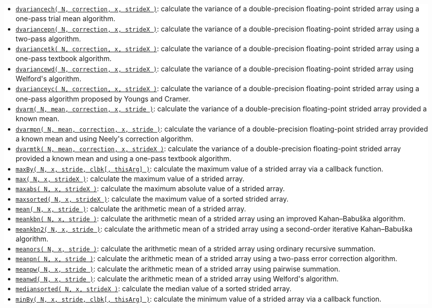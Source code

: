 -   <span class="signature">[`dvariancech( N, correction, x, strideX )`][@stdlib/stats/base/dvariancech]</span><span class="delimiter">: </span><span class="description">calculate the variance of a double-precision floating-point strided array using a one-pass trial mean algorithm.</span>
-   <span class="signature">[`dvariancepn( N, correction, x, strideX )`][@stdlib/stats/base/dvariancepn]</span><span class="delimiter">: </span><span class="description">calculate the variance of a double-precision floating-point strided array using a two-pass algorithm.</span>
-   <span class="signature">[`dvariancetk( N, correction, x, strideX )`][@stdlib/stats/base/dvariancetk]</span><span class="delimiter">: </span><span class="description">calculate the variance of a double-precision floating-point strided array using a one-pass textbook algorithm.</span>
-   <span class="signature">[`dvariancewd( N, correction, x, strideX )`][@stdlib/stats/base/dvariancewd]</span><span class="delimiter">: </span><span class="description">calculate the variance of a double-precision floating-point strided array using Welford's algorithm.</span>
-   <span class="signature">[`dvarianceyc( N, correction, x, strideX )`][@stdlib/stats/base/dvarianceyc]</span><span class="delimiter">: </span><span class="description">calculate the variance of a double-precision floating-point strided array using a one-pass algorithm proposed by Youngs and Cramer.</span>
-   <span class="signature">[`dvarm( N, mean, correction, x, stride )`][@stdlib/stats/base/dvarm]</span><span class="delimiter">: </span><span class="description">calculate the variance of a double-precision floating-point strided array provided a known mean.</span>
-   <span class="signature">[`dvarmpn( N, mean, correction, x, stride )`][@stdlib/stats/base/dvarmpn]</span><span class="delimiter">: </span><span class="description">calculate the variance of a double-precision floating-point strided array provided a known mean and using Neely's correction algorithm.</span>
-   <span class="signature">[`dvarmtk( N, mean, correction, x, strideX )`][@stdlib/stats/base/dvarmtk]</span><span class="delimiter">: </span><span class="description">calculate the variance of a double-precision floating-point strided array provided a known mean and using a one-pass textbook algorithm.</span>
-   <span class="signature">[`maxBy( N, x, stride, clbk[, thisArg] )`][@stdlib/stats/base/max-by]</span><span class="delimiter">: </span><span class="description">calculate the maximum value of a strided array via a callback function.</span>
-   <span class="signature">[`max( N, x, strideX )`][@stdlib/stats/base/max]</span><span class="delimiter">: </span><span class="description">calculate the maximum value of a strided array.</span>
-   <span class="signature">[`maxabs( N, x, strideX )`][@stdlib/stats/base/maxabs]</span><span class="delimiter">: </span><span class="description">calculate the maximum absolute value of a strided array.</span>
-   <span class="signature">[`maxsorted( N, x, strideX )`][@stdlib/stats/base/maxsorted]</span><span class="delimiter">: </span><span class="description">calculate the maximum value of a sorted strided array.</span>
-   <span class="signature">[`mean( N, x, stride )`][@stdlib/stats/base/mean]</span><span class="delimiter">: </span><span class="description">calculate the arithmetic mean of a strided array.</span>
-   <span class="signature">[`meankbn( N, x, stride )`][@stdlib/stats/base/meankbn]</span><span class="delimiter">: </span><span class="description">calculate the arithmetic mean of a strided array using an improved Kahan–Babuška algorithm.</span>
-   <span class="signature">[`meankbn2( N, x, stride )`][@stdlib/stats/base/meankbn2]</span><span class="delimiter">: </span><span class="description">calculate the arithmetic mean of a strided array using a second-order iterative Kahan–Babuška algorithm.</span>
-   <span class="signature">[`meanors( N, x, stride )`][@stdlib/stats/base/meanors]</span><span class="delimiter">: </span><span class="description">calculate the arithmetic mean of a strided array using ordinary recursive summation.</span>
-   <span class="signature">[`meanpn( N, x, stride )`][@stdlib/stats/base/meanpn]</span><span class="delimiter">: </span><span class="description">calculate the arithmetic mean of a strided array using a two-pass error correction algorithm.</span>
-   <span class="signature">[`meanpw( N, x, stride )`][@stdlib/stats/base/meanpw]</span><span class="delimiter">: </span><span class="description">calculate the arithmetic mean of a strided array using pairwise summation.</span>
-   <span class="signature">[`meanwd( N, x, stride )`][@stdlib/stats/base/meanwd]</span><span class="delimiter">: </span><span class="description">calculate the arithmetic mean of a strided array using Welford's algorithm.</span>
-   <span class="signature">[`mediansorted( N, x, strideX )`][@stdlib/stats/base/mediansorted]</span><span class="delimiter">: </span><span class="description">calculate the median value of a sorted strided array.</span>
-   <span class="signature">[`minBy( N, x, stride, clbk[, thisArg] )`][@stdlib/stats/base/min-by]</span><span class="delimiter">: </span><span class="description">calculate the minimum value of a strided array via a callback function.</span>

[@stdlib/stats/base/cumax]: https://github.com/stdlib-js/stdlib/tree/develop/lib/node_modules/%40stdlib/stats/base/cumax
[@stdlib/stats/base/cumaxabs]: https://github.com/stdlib-js/stdlib/tree/develop/lib/node_modules/%40stdlib/stats/base/cumaxabs
[@stdlib/stats/base/cumin]: https://github.com/stdlib-js/stdlib/tree/develop/lib/node_modules/%40stdlib/stats/base/cumin
[@stdlib/stats/base/cuminabs]: https://github.com/stdlib-js/stdlib/tree/develop/lib/node_modules/%40stdlib/stats/base/cuminabs
[@stdlib/stats/base/dcumin]: https://github.com/stdlib-js/stdlib/tree/develop/lib/node_modules/%40stdlib/stats/base/dcumin
[@stdlib/stats/base/dmean]: https://github.com/stdlib-js/stdlib/tree/develop/lib/node_modules/%40stdlib/stats/base/dmean
[@stdlib/stats/base/dmeanpn]: https://github.com/stdlib-js/stdlib/tree/develop/lib/node_modules/%40stdlib/stats/base/dmeanpn
[@stdlib/stats/base/dmeanstdev]: https://github.com/stdlib-js/stdlib/tree/develop/lib/node_modules/%40stdlib/stats/base/dmeanstdev
[@stdlib/stats/base/dmeanstdevpn]: https://github.com/stdlib-js/stdlib/tree/develop/lib/node_modules/%40stdlib/stats/base/dmeanstdevpn
[@stdlib/stats/base/dmeanvar]: https://github.com/stdlib-js/stdlib/tree/develop/lib/node_modules/%40stdlib/stats/base/dmeanvar
[@stdlib/stats/base/dmeanvarpn]: https://github.com/stdlib-js/stdlib/tree/develop/lib/node_modules/%40stdlib/stats/base/dmeanvarpn
[@stdlib/stats/base/dmskmax]: https://github.com/stdlib-js/stdlib/tree/develop/lib/node_modules/%40stdlib/stats/base/dmskmax
[@stdlib/stats/base/dmskmin]: https://github.com/stdlib-js/stdlib/tree/develop/lib/node_modules/%40stdlib/stats/base/dmskmin
[@stdlib/stats/base/dmskrange]: https://github.com/stdlib-js/stdlib/tree/develop/lib/node_modules/%40stdlib/stats/base/dmskrange
[@stdlib/stats/strided/dnanmean]: https://github.com/stdlib-js/stdlib/tree/develop/lib/node_modules/%40stdlib/stats/strided/dnanmean
[@stdlib/stats/base/dnanmeanors]: https://github.com/stdlib-js/stdlib/tree/develop/lib/node_modules/%40stdlib/stats/base/dnanmeanors
[@stdlib/stats/base/dnanmeanpn]: https://github.com/stdlib-js/stdlib/tree/develop/lib/node_modules/%40stdlib/stats/base/dnanmeanpn
[@stdlib/stats/base/dnanmeanpw]: https://github.com/stdlib-js/stdlib/tree/develop/lib/node_modules/%40stdlib/stats/base/dnanmeanpw
[@stdlib/stats/base/dnanmeanwd]: https://github.com/stdlib-js/stdlib/tree/develop/lib/node_modules/%40stdlib/stats/base/dnanmeanwd
[@stdlib/stats/base/dnanmin]: https://github.com/stdlib-js/stdlib/tree/develop/lib/node_modules/%40stdlib/stats/base/dnanmin
[@stdlib/stats/base/dnanminabs]: https://github.com/stdlib-js/stdlib/tree/develop/lib/node_modules/%40stdlib/stats/base/dnanminabs
[@stdlib/stats/base/dnanmskmax]: https://github.com/stdlib-js/stdlib/tree/develop/lib/node_modules/%40stdlib/stats/base/dnanmskmax
[@stdlib/stats/base/dnanmskmin]: https://github.com/stdlib-js/stdlib/tree/develop/lib/node_modules/%40stdlib/stats/base/dnanmskmin
[@stdlib/stats/base/dnanmskrange]: https://github.com/stdlib-js/stdlib/tree/develop/lib/node_modules/%40stdlib/stats/base/dnanmskrange
[@stdlib/stats/base/dnanrange]: https://github.com/stdlib-js/stdlib/tree/develop/lib/node_modules/%40stdlib/stats/base/dnanrange
[@stdlib/stats/base/dnanstdev]: https://github.com/stdlib-js/stdlib/tree/develop/lib/node_modules/%40stdlib/stats/base/dnanstdev
[@stdlib/stats/base/dnanstdevch]: https://github.com/stdlib-js/stdlib/tree/develop/lib/node_modules/%40stdlib/stats/base/dnanstdevch
[@stdlib/stats/base/dnanstdevpn]: https://github.com/stdlib-js/stdlib/tree/develop/lib/node_modules/%40stdlib/stats/base/dnanstdevpn
[@stdlib/stats/base/dnanstdevtk]: https://github.com/stdlib-js/stdlib/tree/develop/lib/node_modules/%40stdlib/stats/base/dnanstdevtk
[@stdlib/stats/base/dnanstdevwd]: https://github.com/stdlib-js/stdlib/tree/develop/lib/node_modules/%40stdlib/stats/base/dnanstdevwd
[@stdlib/stats/base/dnanstdevyc]: https://github.com/stdlib-js/stdlib/tree/develop/lib/node_modules/%40stdlib/stats/base/dnanstdevyc
[@stdlib/stats/base/dnanvariance]: https://github.com/stdlib-js/stdlib/tree/develop/lib/node_modules/%40stdlib/stats/base/dnanvariance
[@stdlib/stats/base/dnanvariancech]: https://github.com/stdlib-js/stdlib/tree/develop/lib/node_modules/%40stdlib/stats/base/dnanvariancech
[@stdlib/stats/base/dnanvariancepn]: https://github.com/stdlib-js/stdlib/tree/develop/lib/node_modules/%40stdlib/stats/base/dnanvariancepn
[@stdlib/stats/base/dnanvariancetk]: https://github.com/stdlib-js/stdlib/tree/develop/lib/node_modules/%40stdlib/stats/base/dnanvariancetk
[@stdlib/stats/base/dnanvariancewd]: https://github.com/stdlib-js/stdlib/tree/develop/lib/node_modules/%40stdlib/stats/base/dnanvariancewd
[@stdlib/stats/base/dnanvarianceyc]: https://github.com/stdlib-js/stdlib/tree/develop/lib/node_modules/%40stdlib/stats/base/dnanvarianceyc
[@stdlib/stats/base/drange]: https://github.com/stdlib-js/stdlib/tree/develop/lib/node_modules/%40stdlib/stats/base/drange
[@stdlib/stats/base/dsem]: https://github.com/stdlib-js/stdlib/tree/develop/lib/node_modules/%40stdlib/stats/base/dsem
[@stdlib/stats/base/dsemch]: https://github.com/stdlib-js/stdlib/tree/develop/lib/node_modules/%40stdlib/stats/base/dsemch
[@stdlib/stats/base/dsempn]: https://github.com/stdlib-js/stdlib/tree/develop/lib/node_modules/%40stdlib/stats/base/dsempn
[@stdlib/stats/base/dsemtk]: https://github.com/stdlib-js/stdlib/tree/develop/lib/node_modules/%40stdlib/stats/base/dsemtk
[@stdlib/stats/base/dsemwd]: https://github.com/stdlib-js/stdlib/tree/develop/lib/node_modules/%40stdlib/stats/base/dsemwd
[@stdlib/stats/base/dsemyc]: https://github.com/stdlib-js/stdlib/tree/develop/lib/node_modules/%40stdlib/stats/base/dsemyc
[@stdlib/stats/base/dsmean]: https://github.com/stdlib-js/stdlib/tree/develop/lib/node_modules/%40stdlib/stats/base/dsmean
[@stdlib/stats/base/dsmeanors]: https://github.com/stdlib-js/stdlib/tree/develop/lib/node_modules/%40stdlib/stats/base/dsmeanors
[@stdlib/stats/base/dsmeanpn]: https://github.com/stdlib-js/stdlib/tree/develop/lib/node_modules/%40stdlib/stats/base/dsmeanpn
[@stdlib/stats/base/dsmeanpw]: https://github.com/stdlib-js/stdlib/tree/develop/lib/node_modules/%40stdlib/stats/base/dsmeanpw
[@stdlib/stats/base/dsmeanwd]: https://github.com/stdlib-js/stdlib/tree/develop/lib/node_modules/%40stdlib/stats/base/dsmeanwd
[@stdlib/stats/base/dsnanmean]: https://github.com/stdlib-js/stdlib/tree/develop/lib/node_modules/%40stdlib/stats/base/dsnanmean
[@stdlib/stats/base/dsnanmeanors]: https://github.com/stdlib-js/stdlib/tree/develop/lib/node_modules/%40stdlib/stats/base/dsnanmeanors
[@stdlib/stats/base/dsnanmeanpn]: https://github.com/stdlib-js/stdlib/tree/develop/lib/node_modules/%40stdlib/stats/base/dsnanmeanpn
[@stdlib/stats/base/dsnanmeanwd]: https://github.com/stdlib-js/stdlib/tree/develop/lib/node_modules/%40stdlib/stats/base/dsnanmeanwd
[@stdlib/stats/base/dstdev]: https://github.com/stdlib-js/stdlib/tree/develop/lib/node_modules/%40stdlib/stats/base/dstdev
[@stdlib/stats/base/dstdevch]: https://github.com/stdlib-js/stdlib/tree/develop/lib/node_modules/%40stdlib/stats/base/dstdevch
[@stdlib/stats/base/dstdevpn]: https://github.com/stdlib-js/stdlib/tree/develop/lib/node_modules/%40stdlib/stats/base/dstdevpn
[@stdlib/stats/base/dstdevtk]: https://github.com/stdlib-js/stdlib/tree/develop/lib/node_modules/%40stdlib/stats/base/dstdevtk
[@stdlib/stats/base/dstdevwd]: https://github.com/stdlib-js/stdlib/tree/develop/lib/node_modules/%40stdlib/stats/base/dstdevwd
[@stdlib/stats/base/dstdevyc]: https://github.com/stdlib-js/stdlib/tree/develop/lib/node_modules/%40stdlib/stats/base/dstdevyc
[@stdlib/stats/base/dsvariance]: https://github.com/stdlib-js/stdlib/tree/develop/lib/node_modules/%40stdlib/stats/base/dsvariance
[@stdlib/stats/base/dsvariancepn]: https://github.com/stdlib-js/stdlib/tree/develop/lib/node_modules/%40stdlib/stats/base/dsvariancepn
[@stdlib/stats/base/dvariance]: https://github.com/stdlib-js/stdlib/tree/develop/lib/node_modules/%40stdlib/stats/base/dvariance
[@stdlib/stats/base/dvariancech]: https://github.com/stdlib-js/stdlib/tree/develop/lib/node_modules/%40stdlib/stats/base/dvariancech
[@stdlib/stats/base/dvariancepn]: https://github.com/stdlib-js/stdlib/tree/develop/lib/node_modules/%40stdlib/stats/base/dvariancepn
[@stdlib/stats/base/dvariancetk]: https://github.com/stdlib-js/stdlib/tree/develop/lib/node_modules/%40stdlib/stats/base/dvariancetk
[@stdlib/stats/base/dvariancewd]: https://github.com/stdlib-js/stdlib/tree/develop/lib/node_modules/%40stdlib/stats/base/dvariancewd
[@stdlib/stats/base/dvarianceyc]: https://github.com/stdlib-js/stdlib/tree/develop/lib/node_modules/%40stdlib/stats/base/dvarianceyc
[@stdlib/stats/base/dvarm]: https://github.com/stdlib-js/stdlib/tree/develop/lib/node_modules/%40stdlib/stats/base/dvarm
[@stdlib/stats/base/dvarmpn]: https://github.com/stdlib-js/stdlib/tree/develop/lib/node_modules/%40stdlib/stats/base/dvarmpn
[@stdlib/stats/base/dvarmtk]: https://github.com/stdlib-js/stdlib/tree/develop/lib/node_modules/%40stdlib/stats/base/dvarmtk
[@stdlib/stats/base/max-by]: https://github.com/stdlib-js/stdlib/tree/develop/lib/node_modules/%40stdlib/stats/base/max-by
[@stdlib/stats/base/max]: https://github.com/stdlib-js/stdlib/tree/develop/lib/node_modules/%40stdlib/stats/base/max
[@stdlib/stats/base/maxabs]: https://github.com/stdlib-js/stdlib/tree/develop/lib/node_modules/%40stdlib/stats/base/maxabs
[@stdlib/stats/base/maxsorted]: https://github.com/stdlib-js/stdlib/tree/develop/lib/node_modules/%40stdlib/stats/base/maxsorted
[@stdlib/stats/base/mean]: https://github.com/stdlib-js/stdlib/tree/develop/lib/node_modules/%40stdlib/stats/base/mean
[@stdlib/stats/base/meankbn]: https://github.com/stdlib-js/stdlib/tree/develop/lib/node_modules/%40stdlib/stats/base/meankbn
[@stdlib/stats/base/meankbn2]: https://github.com/stdlib-js/stdlib/tree/develop/lib/node_modules/%40stdlib/stats/base/meankbn2
[@stdlib/stats/base/meanors]: https://github.com/stdlib-js/stdlib/tree/develop/lib/node_modules/%40stdlib/stats/base/meanors
[@stdlib/stats/base/meanpn]: https://github.com/stdlib-js/stdlib/tree/develop/lib/node_modules/%40stdlib/stats/base/meanpn
[@stdlib/stats/base/meanpw]: https://github.com/stdlib-js/stdlib/tree/develop/lib/node_modules/%40stdlib/stats/base/meanpw
[@stdlib/stats/base/meanwd]: https://github.com/stdlib-js/stdlib/tree/develop/lib/node_modules/%40stdlib/stats/base/meanwd
[@stdlib/stats/base/mediansorted]: https://github.com/stdlib-js/stdlib/tree/develop/lib/node_modules/%40stdlib/stats/base/mediansorted
[@stdlib/stats/base/min-by]: https://github.com/stdlib-js/stdlib/tree/develop/lib/node_modules/%40stdlib/stats/base/min-by
[@stdlib/stats/base/min]: https://github.com/stdlib-js/stdlib/tree/develop/lib/node_modules/%40stdlib/stats/base/min
[@stdlib/stats/base/minabs]: https://github.com/stdlib-js/stdlib/tree/develop/lib/node_modules/%40stdlib/stats/base/minabs
[@stdlib/stats/base/minsorted]: https://github.com/stdlib-js/stdlib/tree/develop/lib/node_modules/%40stdlib/stats/base/minsorted
[@stdlib/stats/base/mskmax]: https://github.com/stdlib-js/stdlib/tree/develop/lib/node_modules/%40stdlib/stats/base/mskmax
[@stdlib/stats/base/mskmin]: https://github.com/stdlib-js/stdlib/tree/develop/lib/node_modules/%40stdlib/stats/base/mskmin
[@stdlib/stats/base/mskrange]: https://github.com/stdlib-js/stdlib/tree/develop/lib/node_modules/%40stdlib/stats/base/mskrange
[@stdlib/stats/base/nanmax-by]: https://github.com/stdlib-js/stdlib/tree/develop/lib/node_modules/%40stdlib/stats/base/nanmax-by
[@stdlib/stats/base/nanmax]: https://github.com/stdlib-js/stdlib/tree/develop/lib/node_modules/%40stdlib/stats/base/nanmax
[@stdlib/stats/base/nanmaxabs]: https://github.com/stdlib-js/stdlib/tree/develop/lib/node_modules/%40stdlib/stats/base/nanmaxabs
[@stdlib/stats/base/nanmean]: https://github.com/stdlib-js/stdlib/tree/develop/lib/node_modules/%40stdlib/stats/base/nanmean
[@stdlib/stats/base/nanmeanors]: https://github.com/stdlib-js/stdlib/tree/develop/lib/node_modules/%40stdlib/stats/base/nanmeanors
[@stdlib/stats/base/nanmeanpn]: https://github.com/stdlib-js/stdlib/tree/develop/lib/node_modules/%40stdlib/stats/base/nanmeanpn
[@stdlib/stats/base/nanmeanwd]: https://github.com/stdlib-js/stdlib/tree/develop/lib/node_modules/%40stdlib/stats/base/nanmeanwd
[@stdlib/stats/base/nanmin-by]: https://github.com/stdlib-js/stdlib/tree/develop/lib/node_modules/%40stdlib/stats/base/nanmin-by
[@stdlib/stats/base/nanmin]: https://github.com/stdlib-js/stdlib/tree/develop/lib/node_modules/%40stdlib/stats/base/nanmin
[@stdlib/stats/base/nanminabs]: https://github.com/stdlib-js/stdlib/tree/develop/lib/node_modules/%40stdlib/stats/base/nanminabs
[@stdlib/stats/base/nanmskmax]: https://github.com/stdlib-js/stdlib/tree/develop/lib/node_modules/%40stdlib/stats/base/nanmskmax
[@stdlib/stats/base/nanmskmin]: https://github.com/stdlib-js/stdlib/tree/develop/lib/node_modules/%40stdlib/stats/base/nanmskmin
[@stdlib/stats/base/nanmskrange]: https://github.com/stdlib-js/stdlib/tree/develop/lib/node_modules/%40stdlib/stats/base/nanmskrange
[@stdlib/stats/base/nanrange-by]: https://github.com/stdlib-js/stdlib/tree/develop/lib/node_modules/%40stdlib/stats/base/nanrange-by
[@stdlib/stats/base/nanrange]: https://github.com/stdlib-js/stdlib/tree/develop/lib/node_modules/%40stdlib/stats/base/nanrange
[@stdlib/stats/base/nanstdev]: https://github.com/stdlib-js/stdlib/tree/develop/lib/node_modules/%40stdlib/stats/base/nanstdev
[@stdlib/stats/base/nanstdevch]: https://github.com/stdlib-js/stdlib/tree/develop/lib/node_modules/%40stdlib/stats/base/nanstdevch
[@stdlib/stats/base/nanstdevpn]: https://github.com/stdlib-js/stdlib/tree/develop/lib/node_modules/%40stdlib/stats/base/nanstdevpn
[@stdlib/stats/base/nanstdevtk]: https://github.com/stdlib-js/stdlib/tree/develop/lib/node_modules/%40stdlib/stats/base/nanstdevtk
[@stdlib/stats/base/nanstdevwd]: https://github.com/stdlib-js/stdlib/tree/develop/lib/node_modules/%40stdlib/stats/base/nanstdevwd
[@stdlib/stats/base/nanstdevyc]: https://github.com/stdlib-js/stdlib/tree/develop/lib/node_modules/%40stdlib/stats/base/nanstdevyc
[@stdlib/stats/base/nanvariance]: https://github.com/stdlib-js/stdlib/tree/develop/lib/node_modules/%40stdlib/stats/base/nanvariance
[@stdlib/stats/base/nanvariancech]: https://github.com/stdlib-js/stdlib/tree/develop/lib/node_modules/%40stdlib/stats/base/nanvariancech
[@stdlib/stats/base/nanvariancepn]: https://github.com/stdlib-js/stdlib/tree/develop/lib/node_modules/%40stdlib/stats/base/nanvariancepn
[@stdlib/stats/base/nanvariancetk]: https://github.com/stdlib-js/stdlib/tree/develop/lib/node_modules/%40stdlib/stats/base/nanvariancetk
[@stdlib/stats/base/nanvariancewd]: https://github.com/stdlib-js/stdlib/tree/develop/lib/node_modules/%40stdlib/stats/base/nanvariancewd
[@stdlib/stats/base/nanvarianceyc]: https://github.com/stdlib-js/stdlib/tree/develop/lib/node_modules/%40stdlib/stats/base/nanvarianceyc
[@stdlib/stats/base/range-by]: https://github.com/stdlib-js/stdlib/tree/develop/lib/node_modules/%40stdlib/stats/base/range-by
[@stdlib/stats/base/range]: https://github.com/stdlib-js/stdlib/tree/develop/lib/node_modules/%40stdlib/stats/base/range
[@stdlib/stats/base/scumax]: https://github.com/stdlib-js/stdlib/tree/develop/lib/node_modules/%40stdlib/stats/base/scumax
[@stdlib/stats/base/scumaxabs]: https://github.com/stdlib-js/stdlib/tree/develop/lib/node_modules/%40stdlib/stats/base/scumaxabs
[@stdlib/stats/base/scumin]: https://github.com/stdlib-js/stdlib/tree/develop/lib/node_modules/%40stdlib/stats/base/scumin
[@stdlib/stats/base/scuminabs]: https://github.com/stdlib-js/stdlib/tree/develop/lib/node_modules/%40stdlib/stats/base/scuminabs
[@stdlib/stats/base/sdsmean]: https://github.com/stdlib-js/stdlib/tree/develop/lib/node_modules/%40stdlib/stats/base/sdsmean
[@stdlib/stats/base/sdsmeanors]: https://github.com/stdlib-js/stdlib/tree/develop/lib/node_modules/%40stdlib/stats/base/sdsmeanors
[@stdlib/stats/base/sdsnanmean]: https://github.com/stdlib-js/stdlib/tree/develop/lib/node_modules/%40stdlib/stats/base/sdsnanmean
[@stdlib/stats/base/sdsnanmeanors]: https://github.com/stdlib-js/stdlib/tree/develop/lib/node_modules/%40stdlib/stats/base/sdsnanmeanors
[@stdlib/stats/base/smax]: https://github.com/stdlib-js/stdlib/tree/develop/lib/node_modules/%40stdlib/stats/base/smax
[@stdlib/stats/base/smaxabs]: https://github.com/stdlib-js/stdlib/tree/develop/lib/node_modules/%40stdlib/stats/base/smaxabs
[@stdlib/stats/base/smaxabssorted]: https://github.com/stdlib-js/stdlib/tree/develop/lib/node_modules/%40stdlib/stats/base/smaxabssorted
[@stdlib/stats/base/smaxsorted]: https://github.com/stdlib-js/stdlib/tree/develop/lib/node_modules/%40stdlib/stats/base/smaxsorted
[@stdlib/stats/base/smean]: https://github.com/stdlib-js/stdlib/tree/develop/lib/node_modules/%40stdlib/stats/base/smean
[@stdlib/stats/base/smeankbn]: https://github.com/stdlib-js/stdlib/tree/develop/lib/node_modules/%40stdlib/stats/base/smeankbn
[@stdlib/stats/base/smeankbn2]: https://github.com/stdlib-js/stdlib/tree/develop/lib/node_modules/%40stdlib/stats/base/smeankbn2
[@stdlib/stats/base/smeanli]: https://github.com/stdlib-js/stdlib/tree/develop/lib/node_modules/%40stdlib/stats/base/smeanli
[@stdlib/stats/base/smeanlipw]: https://github.com/stdlib-js/stdlib/tree/develop/lib/node_modules/%40stdlib/stats/base/smeanlipw
[@stdlib/stats/base/smeanors]: https://github.com/stdlib-js/stdlib/tree/develop/lib/node_modules/%40stdlib/stats/base/smeanors
[@stdlib/stats/base/smeanpn]: https://github.com/stdlib-js/stdlib/tree/develop/lib/node_modules/%40stdlib/stats/base/smeanpn
[@stdlib/stats/base/smeanpw]: https://github.com/stdlib-js/stdlib/tree/develop/lib/node_modules/%40stdlib/stats/base/smeanpw
[@stdlib/stats/base/smeanwd]: https://github.com/stdlib-js/stdlib/tree/develop/lib/node_modules/%40stdlib/stats/base/smeanwd
[@stdlib/stats/base/smediansorted]: https://github.com/stdlib-js/stdlib/tree/develop/lib/node_modules/%40stdlib/stats/base/smediansorted
[@stdlib/stats/base/smidrange]: https://github.com/stdlib-js/stdlib/tree/develop/lib/node_modules/%40stdlib/stats/base/smidrange
[@stdlib/stats/base/smin]: https://github.com/stdlib-js/stdlib/tree/develop/lib/node_modules/%40stdlib/stats/base/smin
[@stdlib/stats/base/sminabs]: https://github.com/stdlib-js/stdlib/tree/develop/lib/node_modules/%40stdlib/stats/base/sminabs
[@stdlib/stats/base/sminsorted]: https://github.com/stdlib-js/stdlib/tree/develop/lib/node_modules/%40stdlib/stats/base/sminsorted
[@stdlib/stats/base/smskmax]: https://github.com/stdlib-js/stdlib/tree/develop/lib/node_modules/%40stdlib/stats/base/smskmax
[@stdlib/stats/base/smskmin]: https://github.com/stdlib-js/stdlib/tree/develop/lib/node_modules/%40stdlib/stats/base/smskmin
[@stdlib/stats/base/smskrange]: https://github.com/stdlib-js/stdlib/tree/develop/lib/node_modules/%40stdlib/stats/base/smskrange
[@stdlib/stats/base/snanmax]: https://github.com/stdlib-js/stdlib/tree/develop/lib/node_modules/%40stdlib/stats/base/snanmax
[@stdlib/stats/base/snanmaxabs]: https://github.com/stdlib-js/stdlib/tree/develop/lib/node_modules/%40stdlib/stats/base/snanmaxabs
[@stdlib/stats/base/snanmean]: https://github.com/stdlib-js/stdlib/tree/develop/lib/node_modules/%40stdlib/stats/base/snanmean
[@stdlib/stats/base/snanmeanors]: https://github.com/stdlib-js/stdlib/tree/develop/lib/node_modules/%40stdlib/stats/base/snanmeanors
[@stdlib/stats/base/snanmeanpn]: https://github.com/stdlib-js/stdlib/tree/develop/lib/node_modules/%40stdlib/stats/base/snanmeanpn
[@stdlib/stats/base/snanmeanwd]: https://github.com/stdlib-js/stdlib/tree/develop/lib/node_modules/%40stdlib/stats/base/snanmeanwd
[@stdlib/stats/base/snanmin]: https://github.com/stdlib-js/stdlib/tree/develop/lib/node_modules/%40stdlib/stats/base/snanmin
[@stdlib/stats/base/snanminabs]: https://github.com/stdlib-js/stdlib/tree/develop/lib/node_modules/%40stdlib/stats/base/snanminabs
[@stdlib/stats/base/snanmskmax]: https://github.com/stdlib-js/stdlib/tree/develop/lib/node_modules/%40stdlib/stats/base/snanmskmax
[@stdlib/stats/base/snanmskmin]: https://github.com/stdlib-js/stdlib/tree/develop/lib/node_modules/%40stdlib/stats/base/snanmskmin
[@stdlib/stats/base/snanmskrange]: https://github.com/stdlib-js/stdlib/tree/develop/lib/node_modules/%40stdlib/stats/base/snanmskrange
[@stdlib/stats/base/snanrange]: https://github.com/stdlib-js/stdlib/tree/develop/lib/node_modules/%40stdlib/stats/base/snanrange
[@stdlib/stats/base/snanstdev]: https://github.com/stdlib-js/stdlib/tree/develop/lib/node_modules/%40stdlib/stats/base/snanstdev
[@stdlib/stats/base/snanstdevch]: https://github.com/stdlib-js/stdlib/tree/develop/lib/node_modules/%40stdlib/stats/base/snanstdevch
[@stdlib/stats/base/snanstdevpn]: https://github.com/stdlib-js/stdlib/tree/develop/lib/node_modules/%40stdlib/stats/base/snanstdevpn
[@stdlib/stats/base/snanstdevtk]: https://github.com/stdlib-js/stdlib/tree/develop/lib/node_modules/%40stdlib/stats/base/snanstdevtk
[@stdlib/stats/base/snanstdevwd]: https://github.com/stdlib-js/stdlib/tree/develop/lib/node_modules/%40stdlib/stats/base/snanstdevwd
[@stdlib/stats/base/snanstdevyc]: https://github.com/stdlib-js/stdlib/tree/develop/lib/node_modules/%40stdlib/stats/base/snanstdevyc
[@stdlib/stats/base/snanvariance]: https://github.com/stdlib-js/stdlib/tree/develop/lib/node_modules/%40stdlib/stats/base/snanvariance
[@stdlib/stats/base/snanvariancech]: https://github.com/stdlib-js/stdlib/tree/develop/lib/node_modules/%40stdlib/stats/base/snanvariancech
[@stdlib/stats/base/snanvariancepn]: https://github.com/stdlib-js/stdlib/tree/develop/lib/node_modules/%40stdlib/stats/base/snanvariancepn
[@stdlib/stats/base/snanvariancetk]: https://github.com/stdlib-js/stdlib/tree/develop/lib/node_modules/%40stdlib/stats/base/snanvariancetk
[@stdlib/stats/base/snanvariancewd]: https://github.com/stdlib-js/stdlib/tree/develop/lib/node_modules/%40stdlib/stats/base/snanvariancewd
[@stdlib/stats/base/snanvarianceyc]: https://github.com/stdlib-js/stdlib/tree/develop/lib/node_modules/%40stdlib/stats/base/snanvarianceyc
[@stdlib/stats/base/srange]: https://github.com/stdlib-js/stdlib/tree/develop/lib/node_modules/%40stdlib/stats/base/srange
[@stdlib/stats/base/sstdev]: https://github.com/stdlib-js/stdlib/tree/develop/lib/node_modules/%40stdlib/stats/base/sstdev
[@stdlib/stats/base/sstdevch]: https://github.com/stdlib-js/stdlib/tree/develop/lib/node_modules/%40stdlib/stats/base/sstdevch
[@stdlib/stats/base/sstdevpn]: https://github.com/stdlib-js/stdlib/tree/develop/lib/node_modules/%40stdlib/stats/base/sstdevpn
[@stdlib/stats/base/sstdevtk]: https://github.com/stdlib-js/stdlib/tree/develop/lib/node_modules/%40stdlib/stats/base/sstdevtk
[@stdlib/stats/base/sstdevwd]: https://github.com/stdlib-js/stdlib/tree/develop/lib/node_modules/%40stdlib/stats/base/sstdevwd
[@stdlib/stats/base/sstdevyc]: https://github.com/stdlib-js/stdlib/tree/develop/lib/node_modules/%40stdlib/stats/base/sstdevyc
[@stdlib/stats/base/stdev]: https://github.com/stdlib-js/stdlib/tree/develop/lib/node_modules/%40stdlib/stats/base/stdev
[@stdlib/stats/base/stdevch]: https://github.com/stdlib-js/stdlib/tree/develop/lib/node_modules/%40stdlib/stats/base/stdevch
[@stdlib/stats/base/stdevpn]: https://github.com/stdlib-js/stdlib/tree/develop/lib/node_modules/%40stdlib/stats/base/stdevpn
[@stdlib/stats/base/stdevtk]: https://github.com/stdlib-js/stdlib/tree/develop/lib/node_modules/%40stdlib/stats/base/stdevtk
[@stdlib/stats/base/stdevwd]: https://github.com/stdlib-js/stdlib/tree/develop/lib/node_modules/%40stdlib/stats/base/stdevwd
[@stdlib/stats/base/stdevyc]: https://github.com/stdlib-js/stdlib/tree/develop/lib/node_modules/%40stdlib/stats/base/stdevyc
[@stdlib/stats/base/svariance]: https://github.com/stdlib-js/stdlib/tree/develop/lib/node_modules/%40stdlib/stats/base/svariance
[@stdlib/stats/base/svariancech]: https://github.com/stdlib-js/stdlib/tree/develop/lib/node_modules/%40stdlib/stats/base/svariancech
[@stdlib/stats/base/svariancepn]: https://github.com/stdlib-js/stdlib/tree/develop/lib/node_modules/%40stdlib/stats/base/svariancepn
[@stdlib/stats/base/svariancetk]: https://github.com/stdlib-js/stdlib/tree/develop/lib/node_modules/%40stdlib/stats/base/svariancetk
[@stdlib/stats/base/svariancewd]: https://github.com/stdlib-js/stdlib/tree/develop/lib/node_modules/%40stdlib/stats/base/svariancewd
[@stdlib/stats/base/svarianceyc]: https://github.com/stdlib-js/stdlib/tree/develop/lib/node_modules/%40stdlib/stats/base/svarianceyc
[@stdlib/stats/base/variance]: https://github.com/stdlib-js/stdlib/tree/develop/lib/node_modules/%40stdlib/stats/base/variance
[@stdlib/stats/base/variancech]: https://github.com/stdlib-js/stdlib/tree/develop/lib/node_modules/%40stdlib/stats/base/variancech
[@stdlib/stats/base/variancepn]: https://github.com/stdlib-js/stdlib/tree/develop/lib/node_modules/%40stdlib/stats/base/variancepn
[@stdlib/stats/base/variancetk]: https://github.com/stdlib-js/stdlib/tree/develop/lib/node_modules/%40stdlib/stats/base/variancetk
[@stdlib/stats/base/variancewd]: https://github.com/stdlib-js/stdlib/tree/develop/lib/node_modules/%40stdlib/stats/base/variancewd
[@stdlib/stats/base/varianceyc]: https://github.com/stdlib-js/stdlib/tree/develop/lib/node_modules/%40stdlib/stats/base/varianceyc
[@stdlib/stats/base/dists]: https://github.com/stdlib-js/stdlib/tree/develop/lib/node_modules/%40stdlib/stats/base/dists
